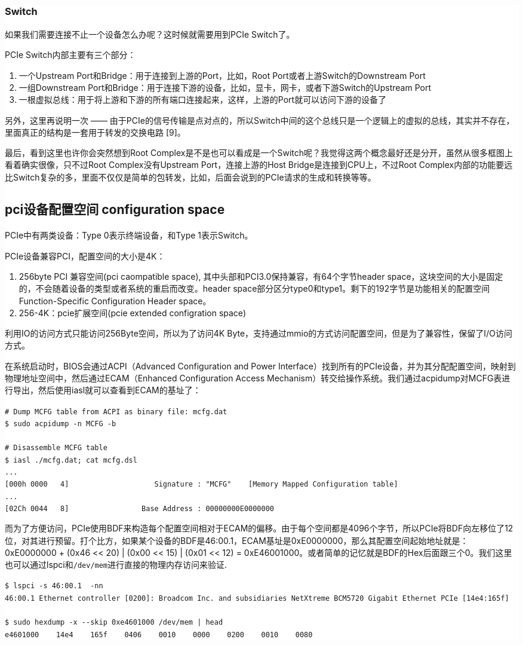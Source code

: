 ### Switch
如果我们需要连接不止一个设备怎么办呢？这时候就需要用到PCIe Switch了。

PCIe Switch内部主要有三个部分：

1. 一个Upstream Port和Bridge：用于连接到上游的Port，比如，Root Port或者上游Switch的Downstream Port
2. 一组Downstream Port和Bridge：用于连接下游的设备，比如，显卡，网卡，或者下游Switch的Upstream Port
3. 一根虚拟总线：用于将上游和下游的所有端口连接起来，这样，上游的Port就可以访问下游的设备了


另外，这里再说明一次 —— 由于PCIe的信号传输是点对点的，所以Switch中间的这个总线只是一个逻辑上的虚拟的总线，其实并不存在，里面真正的结构是一套用于转发的交换电路 [9]。

最后，看到这里也许你会突然想到Root Complex是不是也可以看成是一个Switch呢？我觉得这两个概念最好还是分开，虽然从很多框图上看着确实很像，只不过Root Complex没有Upstream Port，连接上游的Host Bridge是连接到CPU上，不过Root Complex内部的功能要远比Switch复杂的多，里面不仅仅是简单的包转发，比如，后面会说到的PCIe请求的生成和转换等等。

## pci设备配置空间 configuration space

PCIe中有两类设备：Type 0表示终端设备，和Type 1表示Switch。

PCIe设备兼容PCI，配置空间的大小是4K：
1. 256byte PCI 兼容空间(pci caompatible space), 其中头部和PCI3.0保持兼容，有64个字节header space，这块空间的大小是固定的，不会随着设备的类型或者系统的重启而改变。header space部分区分type0和type1。剩下的192字节是功能相关的配置空间Function-Specific Configuration Header space。
2. 256-4K：pcie扩展空间(pcie extended configration space)

利用IO的访问方式只能访问256Byte空间，所以为了访问4K Byte，支持通过mmio的方式访问配置空间，但是为了兼容性，保留了I/O访问方式。

在系统启动时，BIOS会通过ACPI（Advanced Configuration and Power Interface）找到所有的PCIe设备，并为其分配配置空间，映射到物理地址空间中，然后通过ECAM（Enhanced Configuration Access Mechanism）转交给操作系统。我们通过acpidump对MCFG表进行导出，然后使用iasl就可以查看到ECAM的基址了：

```shell
# Dump MCFG table from ACPI as binary file: mcfg.dat
$ sudo acpidump -n MCFG -b

# Disassemble MCFG table
$ iasl ./mcfg.dat; cat mcfg.dsl
...
[000h 0000   4]                    Signature : "MCFG"    [Memory Mapped Configuration table]
...
[02Ch 0044   8]                 Base Address : 00000000E0000000
```

而为了方便访问，PCIe使用BDF来构造每个配置空间相对于ECAM的偏移。由于每个空间都是4096个字节，所以PCIe将BDF向左移位了12位，对其进行预留。打个比方，如果某个设备的BDF是46:00.1，ECAM基址是0xE0000000，那么其配置空间起始地址就是：0xE0000000 + (0x46 << 20) | (0x00 << 15) | (0x01 << 12) = 0xE46001000。或者简单的记忆就是BDF的Hex后面跟三个0。我们这里也可以通过lspci和`/dev/mem`进行直接的物理内存访问来验证.

```shell
$ lspci -s 46:00.1  -nn
46:00.1 Ethernet controller [0200]: Broadcom Inc. and subsidiaries NetXtreme BCM5720 Gigabit Ethernet PCIe [14e4:165f]

$ sudo hexdump -x --skip 0xe4601000 /dev/mem | head
e4601000    14e4    165f    0406    0010    0000    0200    0010    0080
```
